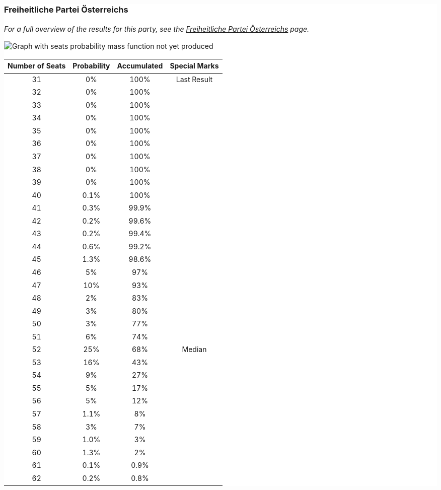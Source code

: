 ### Freiheitliche Partei Österreichs

*For a full overview of the results for this party, see the [Freiheitliche Partei Österreichs](party-freiheitlicheparteiösterreichs.html) page.*

![Graph with seats probability mass function not yet produced](2024-08-31-OGM-seats-pmf-freiheitlicheparteiösterreichs.png "Seats Probability Mass Function")

| Number of Seats | Probability | Accumulated | Special Marks |
|:---------------:|:-----------:|:-----------:|:-------------:|
| 31 | 0% | 100% | Last Result |
| 32 | 0% | 100% |  |
| 33 | 0% | 100% |  |
| 34 | 0% | 100% |  |
| 35 | 0% | 100% |  |
| 36 | 0% | 100% |  |
| 37 | 0% | 100% |  |
| 38 | 0% | 100% |  |
| 39 | 0% | 100% |  |
| 40 | 0.1% | 100% |  |
| 41 | 0.3% | 99.9% |  |
| 42 | 0.2% | 99.6% |  |
| 43 | 0.2% | 99.4% |  |
| 44 | 0.6% | 99.2% |  |
| 45 | 1.3% | 98.6% |  |
| 46 | 5% | 97% |  |
| 47 | 10% | 93% |  |
| 48 | 2% | 83% |  |
| 49 | 3% | 80% |  |
| 50 | 3% | 77% |  |
| 51 | 6% | 74% |  |
| 52 | 25% | 68% | Median |
| 53 | 16% | 43% |  |
| 54 | 9% | 27% |  |
| 55 | 5% | 17% |  |
| 56 | 5% | 12% |  |
| 57 | 1.1% | 8% |  |
| 58 | 3% | 7% |  |
| 59 | 1.0% | 3% |  |
| 60 | 1.3% | 2% |  |
| 61 | 0.1% | 0.9% |  |
| 62 | 0.2% | 0.8% |  |